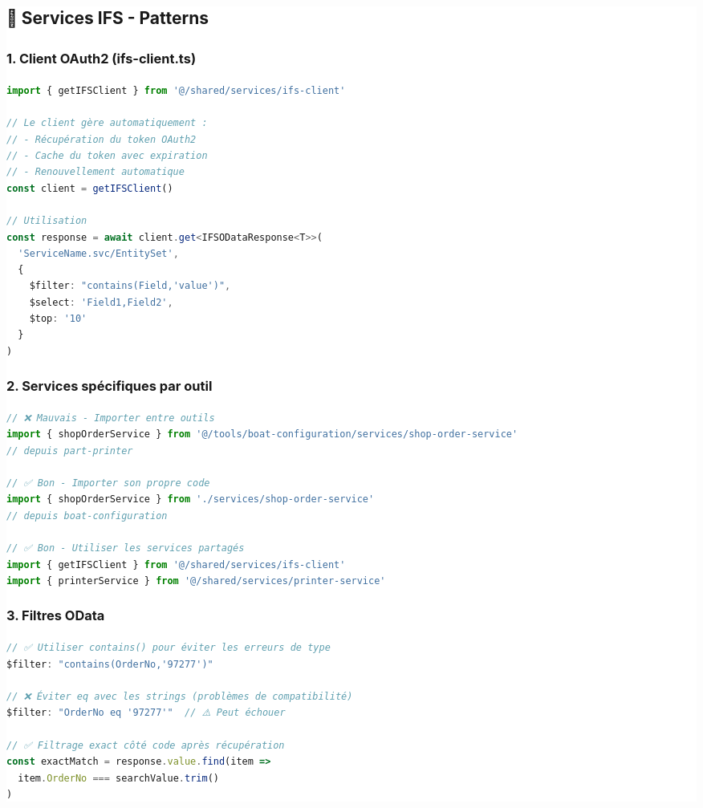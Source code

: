 
## 🔧 Services IFS - Patterns

### 1. Client OAuth2 (ifs-client.ts)

```typescript
import { getIFSClient } from '@/shared/services/ifs-client'

// Le client gère automatiquement :
// - Récupération du token OAuth2
// - Cache du token avec expiration
// - Renouvellement automatique
const client = getIFSClient()

// Utilisation
const response = await client.get<IFSODataResponse<T>>(
  'ServiceName.svc/EntitySet',
  {
    $filter: "contains(Field,'value')",
    $select: 'Field1,Field2',
    $top: '10'
  }
)
```

### 2. Services spécifiques par outil

```typescript
// ❌ Mauvais - Importer entre outils
import { shopOrderService } from '@/tools/boat-configuration/services/shop-order-service'
// depuis part-printer

// ✅ Bon - Importer son propre code
import { shopOrderService } from './services/shop-order-service'
// depuis boat-configuration

// ✅ Bon - Utiliser les services partagés
import { getIFSClient } from '@/shared/services/ifs-client'
import { printerService } from '@/shared/services/printer-service'
```

### 3. Filtres OData

```typescript
// ✅ Utiliser contains() pour éviter les erreurs de type
$filter: "contains(OrderNo,'97277')"

// ❌ Éviter eq avec les strings (problèmes de compatibilité)
$filter: "OrderNo eq '97277'"  // ⚠️ Peut échouer

// ✅ Filtrage exact côté code après récupération
const exactMatch = response.value.find(item => 
  item.OrderNo === searchValue.trim()
)
```

